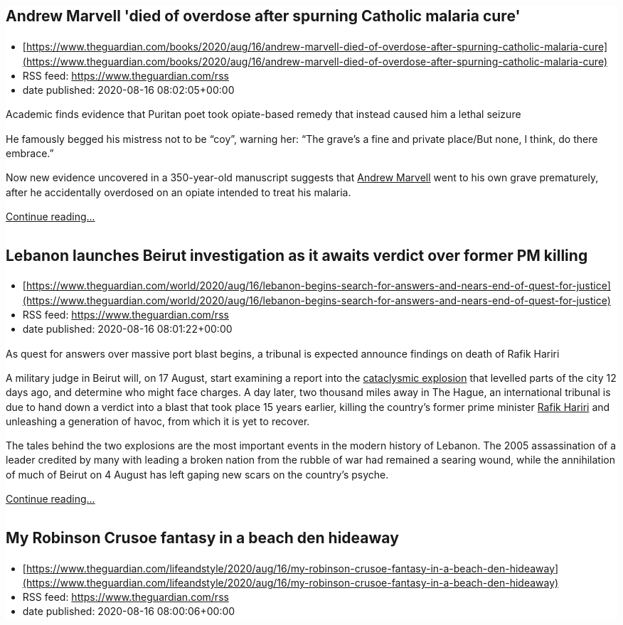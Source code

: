## Andrew Marvell 'died of overdose after spurning Catholic malaria cure'
 - [https://www.theguardian.com/books/2020/aug/16/andrew-marvell-died-of-overdose-after-spurning-catholic-malaria-cure](https://www.theguardian.com/books/2020/aug/16/andrew-marvell-died-of-overdose-after-spurning-catholic-malaria-cure)
 - RSS feed: https://www.theguardian.com/rss
 - date published: 2020-08-16 08:02:05+00:00

<p>Academic finds evidence that Puritan poet took opiate-based remedy that instead caused him a lethal seizure</p><p>He famously begged his mistress not to be “coy”, warning her: “The grave’s a fine and private place/But none, I think, do there embrace.”</p><p>Now new evidence uncovered in a 350-year-old manuscript suggests that <a href="https://www.theguardian.com/books/2010/nov/06/andrew-marvell-nigel-smith-review">Andrew Marvell</a> went to his own grave prematurely, after he accidentally overdosed on an opiate intended to treat his malaria.</p> <a href="https://www.theguardian.com/books/2020/aug/16/andrew-marvell-died-of-overdose-after-spurning-catholic-malaria-cure">Continue reading...</a>

## Lebanon launches Beirut investigation as it awaits verdict over former PM killing
 - [https://www.theguardian.com/world/2020/aug/16/lebanon-begins-search-for-answers-and-nears-end-of-quest-for-justice](https://www.theguardian.com/world/2020/aug/16/lebanon-begins-search-for-answers-and-nears-end-of-quest-for-justice)
 - RSS feed: https://www.theguardian.com/rss
 - date published: 2020-08-16 08:01:22+00:00

<p>As quest for answers over massive port blast begins, a tribunal is expected announce findings on death of Rafik Hariri</p><p>A military judge in Beirut will, on 17 August, start examining a report into the <a href="https://www.theguardian.com/world/2020/aug/15/beirut-explosion-fbi-lebanon-investigation-us">cataclysmic explosion</a> that levelled parts of the city 12 days ago, and determine who might face charges. A day later, two thousand miles away in The Hague, an international tribunal is due to hand down a verdict into a blast that took place 15 years earlier, killing the country’s former prime minister <a href="https://www.theguardian.com/world/2014/jan/16/rafik-hariri-assassination-trial-hezbollah-suspects">Rafi</a><a href="https://www.theguardian.com/world/2014/jan/16/rafik-hariri-assassination-trial-hezbollah-suspects">k Hariri</a> and unleashing a generation of havoc, from which it is yet to recover.</p><p>The tales behind the two explosions are the most important events in the modern history of Lebanon. The 2005 assassination of a leader credited by many with leading a broken nation from the rubble of war had remained a searing wound, while the annihilation of much of Beirut on 4 August has left gaping new scars on the country’s psyche.</p> <a href="https://www.theguardian.com/world/2020/aug/16/lebanon-begins-search-for-answers-and-nears-end-of-quest-for-justice">Continue reading...</a>

## My Robinson Crusoe fantasy in a beach den hideaway
 - [https://www.theguardian.com/lifeandstyle/2020/aug/16/my-robinson-crusoe-fantasy-in-a-beach-den-hideaway](https://www.theguardian.com/lifeandstyle/2020/aug/16/my-robinson-crusoe-fantasy-in-a-beach-den-hideaway)
 - RSS feed: https://www.theguardian.com/rss
 - date published: 2020-08-16 08:00:06+00:00

